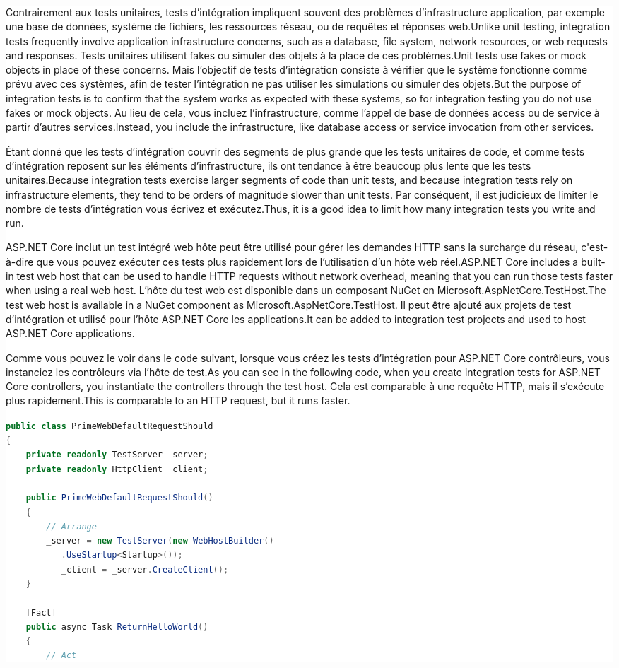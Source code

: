 <span data-ttu-id="c1d1f-139">Contrairement aux tests unitaires, tests d’intégration impliquent souvent des problèmes d’infrastructure application, par exemple une base de données, système de fichiers, les ressources réseau, ou de requêtes et réponses web.</span><span class="sxs-lookup"><span data-stu-id="c1d1f-139">Unlike unit testing, integration tests frequently involve application infrastructure concerns, such as a database, file system, network resources, or web requests and responses.</span></span> <span data-ttu-id="c1d1f-140">Tests unitaires utilisent fakes ou simuler des objets à la place de ces problèmes.</span><span class="sxs-lookup"><span data-stu-id="c1d1f-140">Unit tests use fakes or mock objects in place of these concerns.</span></span> <span data-ttu-id="c1d1f-141">Mais l’objectif de tests d’intégration consiste à vérifier que le système fonctionne comme prévu avec ces systèmes, afin de tester l’intégration ne pas utiliser les simulations ou simuler des objets.</span><span class="sxs-lookup"><span data-stu-id="c1d1f-141">But the purpose of integration tests is to confirm that the system works as expected with these systems, so for integration testing you do not use fakes or mock objects.</span></span> <span data-ttu-id="c1d1f-142">Au lieu de cela, vous incluez l’infrastructure, comme l’appel de base de données access ou de service à partir d’autres services.</span><span class="sxs-lookup"><span data-stu-id="c1d1f-142">Instead, you include the infrastructure, like database access or service invocation from other services.</span></span>

<span data-ttu-id="c1d1f-143">Étant donné que les tests d’intégration couvrir des segments de plus grande que les tests unitaires de code, et comme tests d’intégration reposent sur les éléments d’infrastructure, ils ont tendance à être beaucoup plus lente que les tests unitaires.</span><span class="sxs-lookup"><span data-stu-id="c1d1f-143">Because integration tests exercise larger segments of code than unit tests, and because integration tests rely on infrastructure elements, they tend to be orders of magnitude slower than unit tests.</span></span> <span data-ttu-id="c1d1f-144">Par conséquent, il est judicieux de limiter le nombre de tests d’intégration vous écrivez et exécutez.</span><span class="sxs-lookup"><span data-stu-id="c1d1f-144">Thus, it is a good idea to limit how many integration tests you write and run.</span></span>

<span data-ttu-id="c1d1f-145">ASP.NET Core inclut un test intégré web hôte peut être utilisé pour gérer les demandes HTTP sans la surcharge du réseau, c'est-à-dire que vous pouvez exécuter ces tests plus rapidement lors de l’utilisation d’un hôte web réel.</span><span class="sxs-lookup"><span data-stu-id="c1d1f-145">ASP.NET Core includes a built-in test web host that can be used to handle HTTP requests without network overhead, meaning that you can run those tests faster when using a real web host.</span></span> <span data-ttu-id="c1d1f-146">L’hôte du test web est disponible dans un composant NuGet en Microsoft.AspNetCore.TestHost.</span><span class="sxs-lookup"><span data-stu-id="c1d1f-146">The test web host is available in a NuGet component as Microsoft.AspNetCore.TestHost.</span></span> <span data-ttu-id="c1d1f-147">Il peut être ajouté aux projets de test d’intégration et utilisé pour l’hôte ASP.NET Core les applications.</span><span class="sxs-lookup"><span data-stu-id="c1d1f-147">It can be added to integration test projects and used to host ASP.NET Core applications.</span></span>

<span data-ttu-id="c1d1f-148">Comme vous pouvez le voir dans le code suivant, lorsque vous créez les tests d’intégration pour ASP.NET Core contrôleurs, vous instanciez les contrôleurs via l’hôte de test.</span><span class="sxs-lookup"><span data-stu-id="c1d1f-148">As you can see in the following code, when you create integration tests for ASP.NET Core controllers, you instantiate the controllers through the test host.</span></span> <span data-ttu-id="c1d1f-149">Cela est comparable à une requête HTTP, mais il s’exécute plus rapidement.</span><span class="sxs-lookup"><span data-stu-id="c1d1f-149">This is comparable to an HTTP request, but it runs faster.</span></span>

```csharp
public class PrimeWebDefaultRequestShould
{
    private readonly TestServer _server;
    private readonly HttpClient _client;

    public PrimeWebDefaultRequestShould()
    {
        // Arrange
        _server = new TestServer(new WebHostBuilder()
           .UseStartup<Startup>());
           _client = _server.CreateClient();
    }

    [Fact]
    public async Task ReturnHelloWorld()
    {
        // Act
```
